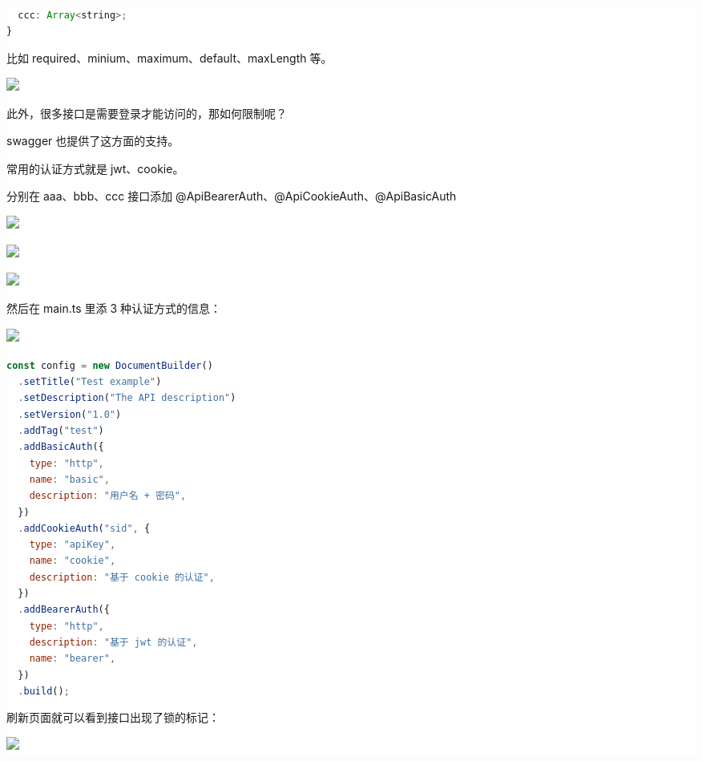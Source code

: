 ```javascript
  ccc: Array<string>;
}
```

比如 required、minium、maximum、default、maxLength 等。

![](//liushuaiyang.oss-cn-shanghai.aliyuncs.com/nest-docs/image/第71章-35.png)

此外，很多接口是需要登录才能访问的，那如何限制呢？

swagger 也提供了这方面的支持。

常用的认证方式就是 jwt、cookie。

分别在 aaa、bbb、ccc 接口添加 @ApiBearerAuth、@ApiCookieAuth、@ApiBasicAuth

![](//liushuaiyang.oss-cn-shanghai.aliyuncs.com/nest-docs/image/第71章-36.png)

![](//liushuaiyang.oss-cn-shanghai.aliyuncs.com/nest-docs/image/第71章-37.png)

![](//liushuaiyang.oss-cn-shanghai.aliyuncs.com/nest-docs/image/第71章-38.png)

然后在 main.ts 里添 3 种认证方式的信息：

![](//liushuaiyang.oss-cn-shanghai.aliyuncs.com/nest-docs/image/第71章-39.png)

```javascript
const config = new DocumentBuilder()
  .setTitle("Test example")
  .setDescription("The API description")
  .setVersion("1.0")
  .addTag("test")
  .addBasicAuth({
    type: "http",
    name: "basic",
    description: "用户名 + 密码",
  })
  .addCookieAuth("sid", {
    type: "apiKey",
    name: "cookie",
    description: "基于 cookie 的认证",
  })
  .addBearerAuth({
    type: "http",
    description: "基于 jwt 的认证",
    name: "bearer",
  })
  .build();
```

刷新页面就可以看到接口出现了锁的标记：

![](//liushuaiyang.oss-cn-shanghai.aliyuncs.com/nest-docs/image/第71章-40.png)

